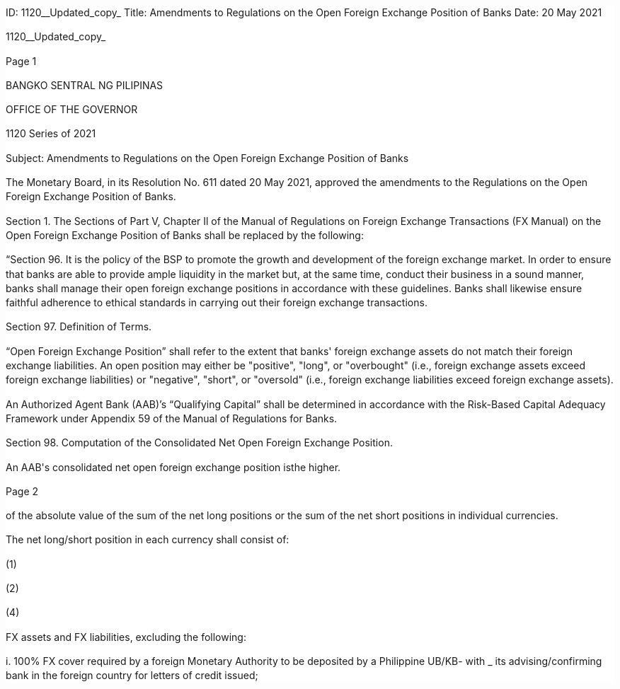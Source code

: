 ID: 1120__Updated_copy_
Title: Amendments to Regulations on the Open Foreign Exchange Position of Banks
Date: 20 May 2021

1120__Updated_copy_

Page 1

BANGKO SENTRAL NG PILIPINAS

OFFICE OF THE GOVERNOR

1120 Series of 2021

Subject: Amendments to Regulations on the Open Foreign Exchange Position of Banks

The Monetary Board, in its Resolution No. 611 dated 20 May 2021, approved the amendments to the Regulations on the Open Foreign Exchange Position of Banks.

Section 1. The Sections of Part V, Chapter Il of the Manual of Regulations on Foreign Exchange Transactions (FX Manual) on the Open Foreign Exchange Position of Banks shall be replaced by the following:

“Section 96. It is the policy of the BSP to promote the growth and development of the foreign exchange market. In order to ensure that banks are able to provide ample liquidity in the market but, at the same time, conduct their business in a sound manner, banks shall manage their open foreign exchange positions in accordance with these guidelines. Banks shall likewise ensure faithful adherence to ethical standards in carrying out their foreign exchange transactions.

Section 97. Definition of Terms.

“Open Foreign Exchange Position” shall refer to the extent that banks' foreign exchange assets do not match their foreign exchange liabilities. An open position may either be "positive", "long", or "overbought" (i.e., foreign exchange assets exceed foreign exchange liabilities) or "negative", "short", or "oversold" (i.e., foreign exchange liabilities exceed foreign exchange assets).

An Authorized Agent Bank (AAB)’s “Qualifying Capital” shall be determined in accordance with the Risk-Based Capital Adequacy Framework under Appendix 59 of the Manual of Regulations for Banks.

Section 98. Computation of the Consolidated Net Open Foreign Exchange Position.

An AAB's consolidated net open foreign exchange position isthe higher.

Page 2

of the absolute value of the sum of the net long positions or the sum of the net short positions in individual currencies.

The net long/short position in each currency shall consist of:

(1)

(2)

(4)

FX assets and FX liabilities, excluding the following:

i. 100% FX cover required by a foreign Monetary Authority to be deposited by a Philippine UB/KB- with _ its advising/confirming bank in the foreign country for letters of credit issued;
